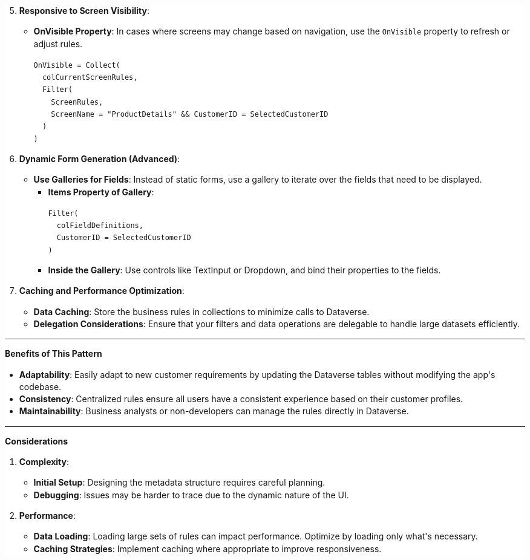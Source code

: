 5. **Responsive to Screen Visibility**:

   - **OnVisible Property**: In cases where screens may change based on navigation, use the `OnVisible` property to refresh or adjust rules.
     ```powerapps
     OnVisible = Collect(
       colCurrentScreenRules,
       Filter(
         ScreenRules,
         ScreenName = "ProductDetails" && CustomerID = SelectedCustomerID
       )
     )
     ```

6. **Dynamic Form Generation (Advanced)**:

   - **Use Galleries for Fields**: Instead of static forms, use a gallery to iterate over the fields that need to be displayed.
     - **Items Property of Gallery**:
       ```powerapps
       Filter(
         colFieldDefinitions,
         CustomerID = SelectedCustomerID
       )
       ```
     - **Inside the Gallery**: Use controls like TextInput or Dropdown, and bind their properties to the fields.

7. **Caching and Performance Optimization**:

   - **Data Caching**: Store the business rules in collections to minimize calls to Dataverse.
   - **Delegation Considerations**: Ensure that your filters and data operations are delegable to handle large datasets efficiently.

---

**Benefits of This Pattern**

- **Adaptability**: Easily adapt to new customer requirements by updating the Dataverse tables without modifying the app's codebase.
- **Consistency**: Centralized rules ensure all users have a consistent experience based on their customer profiles.
- **Maintainability**: Business analysts or non-developers can manage the rules directly in Dataverse.

---

**Considerations**

1. **Complexity**:

   - **Initial Setup**: Designing the metadata structure requires careful planning.
   - **Debugging**: Issues may be harder to trace due to the dynamic nature of the UI.

2. **Performance**:

   - **Data Loading**: Loading large sets of rules can impact performance. Optimize by loading only what's necessary.
   - **Caching Strategies**: Implement caching where appropriate to improve responsiveness.
